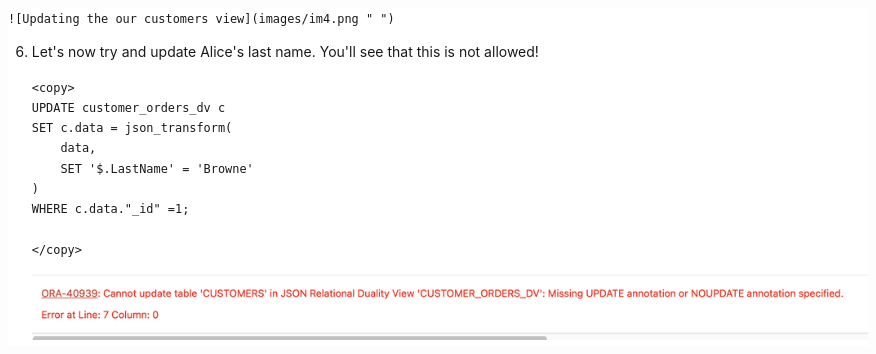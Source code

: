 
    ![Updating the our customers view](images/im4.png " ")

6. Let's now try and update Alice's last name. You'll see that this is not allowed!

	```
	<copy>
    UPDATE customer_orders_dv c
    SET c.data = json_transform(
        data,
        SET '$.LastName' = 'Browne'
    )
    WHERE c.data."_id" =1;

    </copy>
    ```
    ![selecting from our customers table](images/im5.png " ")
